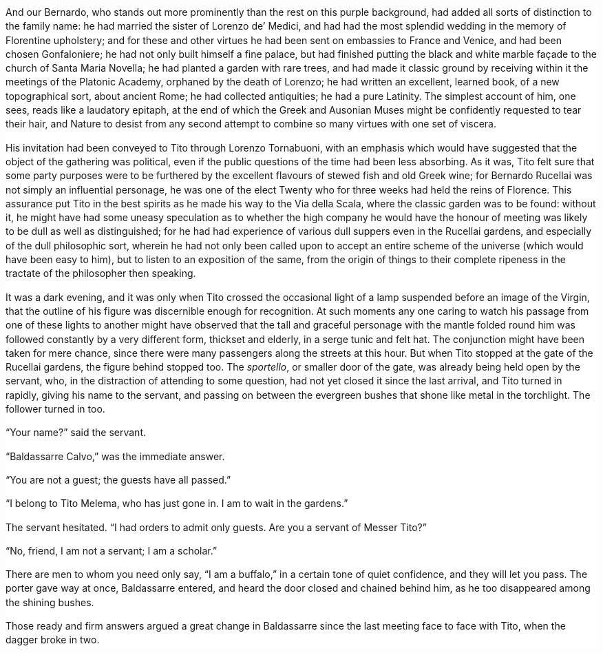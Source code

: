And our Bernardo, who stands out more prominently than the rest on this purple background, had added all sorts of distinction to the family name: he had married the sister of Lorenzo de’ Medici, and had had the most splendid wedding in the memory of Florentine upholstery; and for these and other virtues he had been sent on embassies to France and Venice, and had been chosen Gonfaloniere; he had not only built himself a fine palace, but had finished putting the black and white marble façade to the church of Santa Maria Novella; he had planted a garden with rare trees, and had made it classic ground by receiving within it the meetings of the Platonic Academy, orphaned by the death of Lorenzo; he had written an excellent, learned book, of a new topographical sort, about ancient Rome; he had collected antiquities; he had a pure Latinity. The simplest account of him, one sees, reads like a laudatory epitaph, at the end of which the Greek and Ausonian Muses might be confidently requested to tear their hair, and Nature to desist from any second attempt to combine so many virtues with one set of viscera. 

His invitation had been conveyed to Tito through Lorenzo Tornabuoni, with an emphasis which would have suggested that the object of the gathering was political, even if the public questions of the time had been less absorbing. As it was, Tito felt sure that some party purposes were to be furthered by the excellent flavours of stewed fish and old Greek wine; for Bernardo Rucellai was not simply an influential personage, he was one of the elect Twenty who for three weeks had held the reins of Florence. This assurance put Tito in the best spirits as he made his way to the Via della Scala, where the classic garden was to be found: without it, he might have had some uneasy speculation as to whether the high company he would have the honour of meeting was likely to be dull as well as distinguished; for he had had experience of various dull suppers even in the Rucellai gardens, and especially of the dull philosophic sort, wherein he had not only been called upon to accept an entire scheme of the universe (which would have been easy to him), but to listen to an exposition of the same, from the origin of things to their complete ripeness in the tractate of the philosopher then speaking. 

It was a dark evening, and it was only when Tito crossed the occasional light of a lamp suspended before an image of the Virgin, that the outline of his figure was discernible enough for recognition. At such moments any one caring to watch his passage from one of these lights to another might have observed that the tall and graceful personage with the mantle folded round him was followed constantly by a very different form, thickset and elderly, in a serge tunic and felt hat. The conjunction might have been taken for mere chance, since there were many passengers along the streets at this hour. But when Tito stopped at the gate of the Rucellai gardens, the figure behind stopped too. The _sportello_, or smaller door of the gate, was already being held open by the servant, who, in the distraction of attending to some question, had not yet closed it since the last arrival, and Tito turned in rapidly, giving his name to the servant, and passing on between the evergreen bushes that shone like metal in the torchlight. The follower turned in too. 

“Your name?” said the servant. 

“Baldassarre Calvo,” was the immediate answer. 

“You are not a guest; the guests have all passed.” 

“I belong to Tito Melema, who has just gone in. I am to wait in the gardens.” 

The servant hesitated. “I had orders to admit only guests. Are you a servant of Messer Tito?” 

“No, friend, I am not a servant; I am a scholar.” 

There are men to whom you need only say, “I am a buffalo,” in a certain tone of quiet confidence, and they will let you pass. The porter gave way at once, Baldassarre entered, and heard the door closed and chained behind him, as he too disappeared among the shining bushes. 

Those ready and firm answers argued a great change in Baldassarre since the last meeting face to face with Tito, when the dagger broke in two. 
